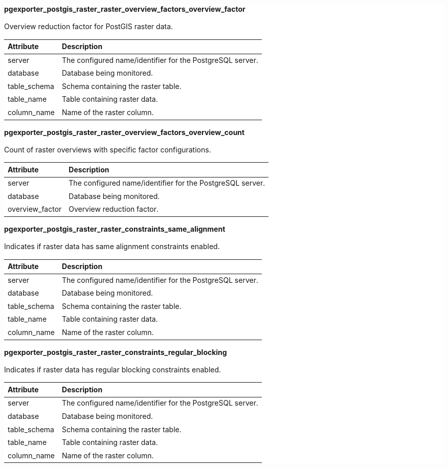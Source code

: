 **pgexporter_postgis_raster_raster_overview_factors_overview_factor**

Overview reduction factor for PostGIS raster data.

| Attribute | Description |
| :-------- | :---------- |
| server | The configured name/identifier for the PostgreSQL server. |
| database | Database being monitored. |
| table_schema | Schema containing the raster table. |
| table_name | Table containing raster data. |
| column_name | Name of the raster column. |

**pgexporter_postgis_raster_raster_overview_factors_overview_count**

Count of raster overviews with specific factor configurations.

| Attribute | Description |
| :-------- | :---------- |
| server | The configured name/identifier for the PostgreSQL server. |
| database | Database being monitored. |
| overview_factor | Overview reduction factor. |

**pgexporter_postgis_raster_raster_constraints_same_alignment**

Indicates if raster data has same alignment constraints enabled.

| Attribute | Description |
| :-------- | :---------- |
| server | The configured name/identifier for the PostgreSQL server. |
| database | Database being monitored. |
| table_schema | Schema containing the raster table. |
| table_name | Table containing raster data. |
| column_name | Name of the raster column. |

**pgexporter_postgis_raster_raster_constraints_regular_blocking**

Indicates if raster data has regular blocking constraints enabled.

| Attribute | Description |
| :-------- | :---------- |
| server | The configured name/identifier for the PostgreSQL server. |
| database | Database being monitored. |
| table_schema | Schema containing the raster table. |
| table_name | Table containing raster data. |
| column_name | Name of the raster column. |
